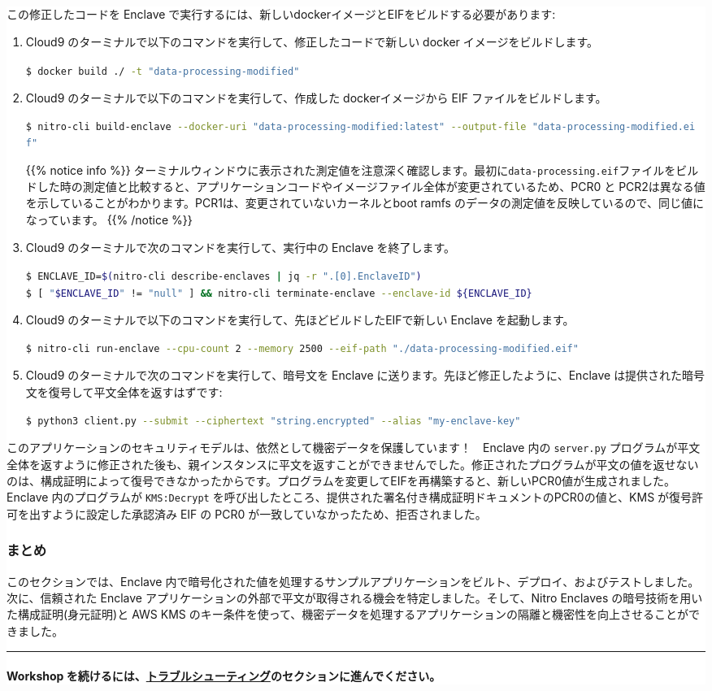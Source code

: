 この修正したコードを Enclave で実行するには、新しいdockerイメージとEIFをビルドする必要があります:

1. Cloud9 のターミナルで以下のコマンドを実行して、修正したコードで新しい docker イメージをビルドします。
    ```sh
    $ docker build ./ -t "data-processing-modified"
    ```

1. Cloud9 のターミナルで以下のコマンドを実行して、作成した dockerイメージから EIF ファイルをビルドします。
    ```sh
    $ nitro-cli build-enclave --docker-uri "data-processing-modified:latest" --output-file "data-processing-modified.eif"
    ```

    {{% notice info %}}
ターミナルウィンドウに表示された測定値を注意深く確認します。最初に`data-processing.eif`ファイルをビルドした時の測定値と比較すると、アプリケーションコードやイメージファイル全体が変更されているため、PCR0 と PCR2は異なる値を示していることがわかります。PCR1は、変更されていないカーネルとboot ramfs のデータの測定値を反映しているので、同じ値になっています。
    {{% /notice %}}

1. Cloud9 のターミナルで次のコマンドを実行して、実行中の Enclave を終了します。
    ```sh
    $ ENCLAVE_ID=$(nitro-cli describe-enclaves | jq -r ".[0].EnclaveID")
    $ [ "$ENCLAVE_ID" != "null" ] && nitro-cli terminate-enclave --enclave-id ${ENCLAVE_ID}
    ```


1. Cloud9 のターミナルで以下のコマンドを実行して、先ほどビルドしたEIFで新しい Enclave を起動します。
    ```sh
    $ nitro-cli run-enclave --cpu-count 2 --memory 2500 --eif-path "./data-processing-modified.eif"
    ```

1. Cloud9 のターミナルで次のコマンドを実行して、暗号文を Enclave に送ります。先ほど修正したように、Enclave は提供された暗号文を復号して平文全体を返すはずです:
    ```sh
    $ python3 client.py --submit --ciphertext "string.encrypted" --alias "my-enclave-key"
    ```

このアプリケーションのセキュリティモデルは、依然として機密データを保護しています！　Enclave 内の `server.py` プログラムが平文全体を返すように修正された後も、親インスタンスに平文を返すことができませんでした。修正されたプログラムが平文の値を返せないのは、構成証明によって復号できなかったからです。プログラムを変更してEIFを再構築すると、新しいPCR0値が生成されました。Enclave 内のプログラムが `KMS:Decrypt` を呼び出したところ、提供された署名付き構成証明ドキュメントのPCR0の値と、KMS が復号許可を出すように設定した承認済み EIF の PCR0 が一致していなかったため、拒否されました。

### まとめ

このセクションでは、Enclave 内で暗号化された値を処理するサンプルアプリケーションをビルト、デプロイ、およびテストしました。次に、信頼された Enclave アプリケーションの外部で平文が取得される機会を特定しました。そして、Nitro Enclaves の暗号技術を用いた構成証明(身元証明)と AWS KMS のキー条件を使って、機密データを処理するアプリケーションの隔離と機密性を向上させることができました。

---
#### Workshop を続けるには、[トラブルシューティング](troubleshooting.html)のセクションに進んでください。
